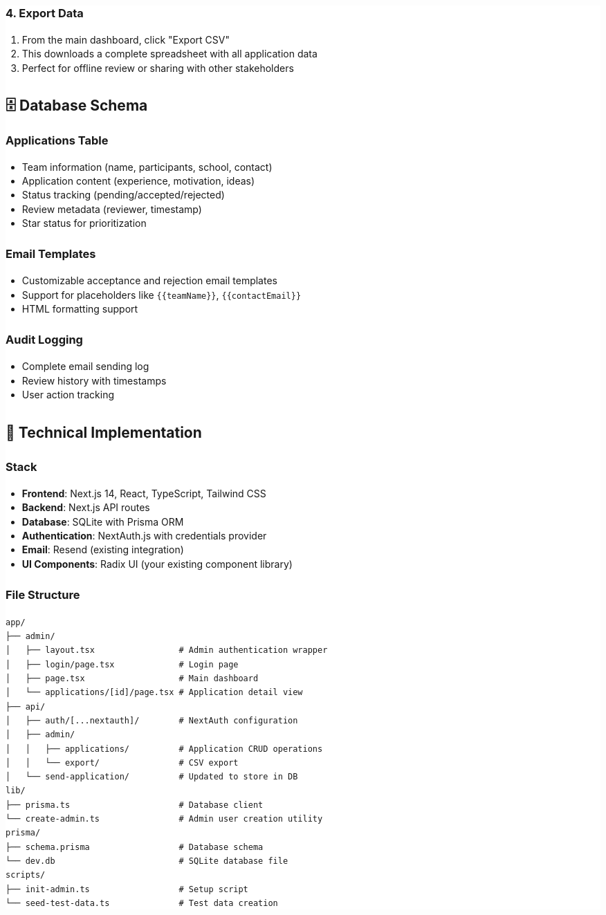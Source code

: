 ### 4. Export Data
1. From the main dashboard, click "Export CSV"
2. This downloads a complete spreadsheet with all application data
3. Perfect for offline review or sharing with other stakeholders

## 🗄️ Database Schema

### Applications Table
- Team information (name, participants, school, contact)
- Application content (experience, motivation, ideas)
- Status tracking (pending/accepted/rejected)
- Review metadata (reviewer, timestamp)
- Star status for prioritization

### Email Templates
- Customizable acceptance and rejection email templates
- Support for placeholders like `{{teamName}}`, `{{contactEmail}}`
- HTML formatting support

### Audit Logging
- Complete email sending log
- Review history with timestamps
- User action tracking

## 🚀 Technical Implementation

### Stack
- **Frontend**: Next.js 14, React, TypeScript, Tailwind CSS
- **Backend**: Next.js API routes
- **Database**: SQLite with Prisma ORM
- **Authentication**: NextAuth.js with credentials provider
- **Email**: Resend (existing integration)
- **UI Components**: Radix UI (your existing component library)

### File Structure
```
app/
├── admin/
│   ├── layout.tsx                 # Admin authentication wrapper
│   ├── login/page.tsx             # Login page
│   ├── page.tsx                   # Main dashboard
│   └── applications/[id]/page.tsx # Application detail view
├── api/
│   ├── auth/[...nextauth]/        # NextAuth configuration
│   ├── admin/
│   │   ├── applications/          # Application CRUD operations
│   │   └── export/                # CSV export
│   └── send-application/          # Updated to store in DB
lib/
├── prisma.ts                      # Database client
└── create-admin.ts                # Admin user creation utility
prisma/
├── schema.prisma                  # Database schema
└── dev.db                         # SQLite database file
scripts/
├── init-admin.ts                  # Setup script
└── seed-test-data.ts              # Test data creation
```
